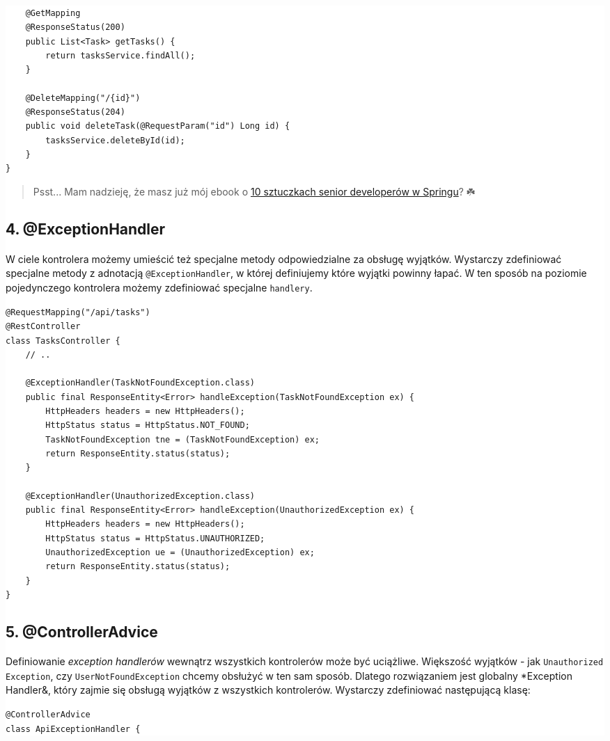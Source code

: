         @GetMapping
        @ResponseStatus(200)
        public List<Task> getTasks() {
            return tasksService.findAll();
        }
    
        @DeleteMapping("/{id}")
        @ResponseStatus(204)
        public void deleteTask(@RequestParam("id") Long id) {
            tasksService.deleteById(id);
        }
    }

> Psst... Mam nadzieję, że masz już mój ebook o [10 sztuczkach senior developerów w Springu](/ebook)? ☘️

## 4. @ExceptionHandler
W ciele kontrolera możemy umieścić też specjalne metody odpowiedzialne za obsługę wyjątków. Wystarczy zdefiniować specjalne metody z adnotacją `@ExceptionHandler`, w której definiujemy które wyjątki powinny łapać. W ten sposób na poziomie pojedynczego kontrolera możemy zdefiniować specjalne `handlery`.

    @RequestMapping("/api/tasks")
    @RestController
    class TasksController {
        // ..
    
        @ExceptionHandler(TaskNotFoundException.class)
        public final ResponseEntity<Error> handleException(TaskNotFoundException ex) {
            HttpHeaders headers = new HttpHeaders();
            HttpStatus status = HttpStatus.NOT_FOUND;
            TaskNotFoundException tne = (TaskNotFoundException) ex;
            return ResponseEntity.status(status);
        }
    
        @ExceptionHandler(UnauthorizedException.class)
        public final ResponseEntity<Error> handleException(UnauthorizedException ex) {
            HttpHeaders headers = new HttpHeaders();
            HttpStatus status = HttpStatus.UNAUTHORIZED;
            UnauthorizedException ue = (UnauthorizedException) ex;
            return ResponseEntity.status(status);
        }
    }

## 5. @ControllerAdvice
Definiowanie _exception handlerów_ wewnątrz wszystkich kontrolerów może być uciążliwe. Większość wyjątków - jak `UnauthorizedException`, czy `UserNotFoundException` chcemy obsłużyć w ten sam sposób. Dlatego rozwiązaniem jest globalny \*Exception Handler&, który zajmie się obsługą wyjątków z wszystkich kontrolerów. Wystarczy zdefiniować następującą klasę:

    @ControllerAdvice
    class ApiExceptionHandler {
    